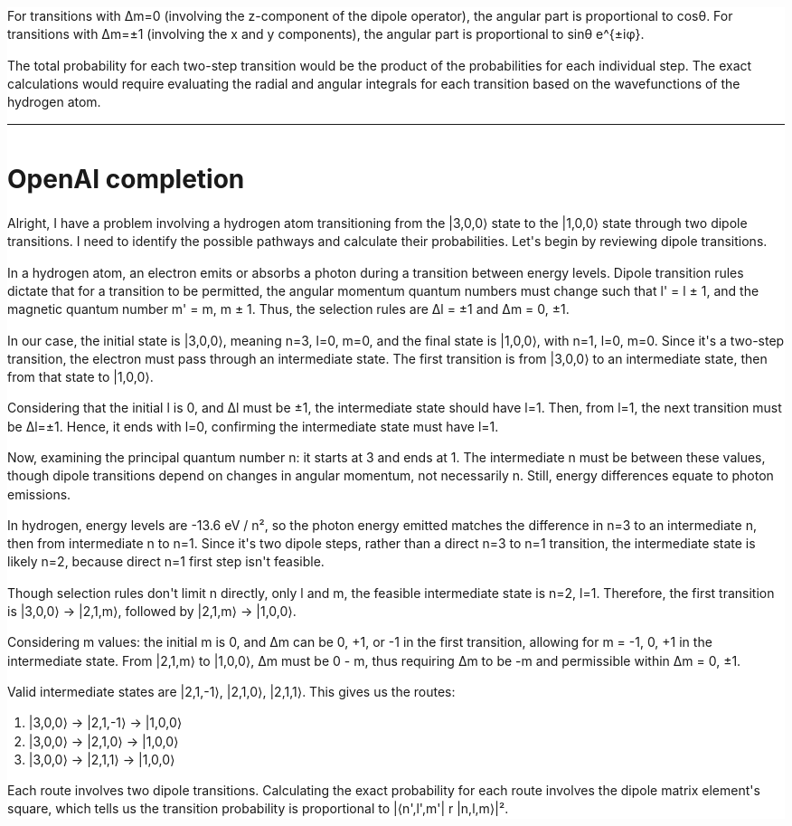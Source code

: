 For transitions with Δm=0 (involving the z-component of the dipole operator), the angular part is proportional to cosθ. For transitions with Δm=±1 (involving the x and y components), the angular part is proportional to sinθ e^{±iφ}.

The total probability for each two-step transition would be the product of the probabilities for each individual step. The exact calculations would require evaluating the radial and angular integrals for each transition based on the wavefunctions of the hydrogen atom.

---

# OpenAI completion

Alright, I have a problem involving a hydrogen atom transitioning from the |3,0,0⟩ state to the |1,0,0⟩ state through two dipole transitions. I need to identify the possible pathways and calculate their probabilities. Let's begin by reviewing dipole transitions.

In a hydrogen atom, an electron emits or absorbs a photon during a transition between energy levels. Dipole transition rules dictate that for a transition to be permitted, the angular momentum quantum numbers must change such that l' = l ± 1, and the magnetic quantum number m' = m, m ± 1. Thus, the selection rules are Δl = ±1 and Δm = 0, ±1.

In our case, the initial state is |3,0,0⟩, meaning n=3, l=0, m=0, and the final state is |1,0,0⟩, with n=1, l=0, m=0. Since it's a two-step transition, the electron must pass through an intermediate state. The first transition is from |3,0,0⟩ to an intermediate state, then from that state to |1,0,0⟩.

Considering that the initial l is 0, and Δl must be ±1, the intermediate state should have l=1. Then, from l=1, the next transition must be Δl=±1. Hence, it ends with l=0, confirming the intermediate state must have l=1.

Now, examining the principal quantum number n: it starts at 3 and ends at 1. The intermediate n must be between these values, though dipole transitions depend on changes in angular momentum, not necessarily n. Still, energy differences equate to photon emissions.

In hydrogen, energy levels are -13.6 eV / n², so the photon energy emitted matches the difference in n=3 to an intermediate n, then from intermediate n to n=1. Since it's two dipole steps, rather than a direct n=3 to n=1 transition, the intermediate state is likely n=2, because direct n=1 first step isn't feasible.

Though selection rules don't limit n directly, only l and m, the feasible intermediate state is n=2, l=1. Therefore, the first transition is |3,0,0⟩ → |2,1,m⟩, followed by |2,1,m⟩ → |1,0,0⟩.

Considering m values: the initial m is 0, and Δm can be 0, +1, or -1 in the first transition, allowing for m = -1, 0, +1 in the intermediate state. From |2,1,m⟩ to |1,0,0⟩, Δm must be 0 - m, thus requiring Δm to be -m and permissible within Δm = 0, ±1.

Valid intermediate states are |2,1,-1⟩, |2,1,0⟩, |2,1,1⟩. This gives us the routes:

1. |3,0,0⟩ → |2,1,-1⟩ → |1,0,0⟩
2. |3,0,0⟩ → |2,1,0⟩ → |1,0,0⟩
3. |3,0,0⟩ → |2,1,1⟩ → |1,0,0⟩

Each route involves two dipole transitions. Calculating the exact probability for each route involves the dipole matrix element's square, which tells us the transition probability is proportional to |⟨n',l',m'| r |n,l,m⟩|².

